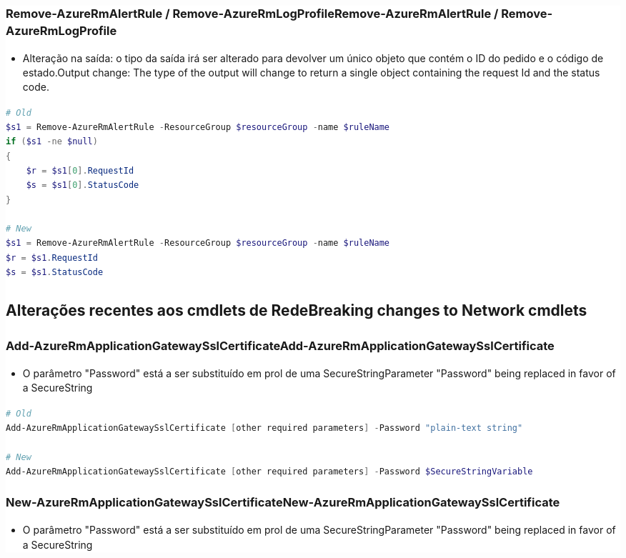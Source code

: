 ### <a name="remove-azurermalertrule--remove-azurermlogprofile"></a><span data-ttu-id="2a2c7-211">**Remove-AzureRmAlertRule** / **Remove-AzureRmLogProfile**</span><span class="sxs-lookup"><span data-stu-id="2a2c7-211">**Remove-AzureRmAlertRule** / **Remove-AzureRmLogProfile**</span></span>
- <span data-ttu-id="2a2c7-212">Alteração na saída: o tipo da saída irá ser alterado para devolver um único objeto que contém o ID do pedido e o código de estado.</span><span class="sxs-lookup"><span data-stu-id="2a2c7-212">Output change: The type of the output will change to return a single object containing the request Id and the status code.</span></span>

```powershell
# Old
$s1 = Remove-AzureRmAlertRule -ResourceGroup $resourceGroup -name $ruleName
if ($s1 -ne $null)
{
    $r = $s1[0].RequestId
    $s = $s1[0].StatusCode
}

# New
$s1 = Remove-AzureRmAlertRule -ResourceGroup $resourceGroup -name $ruleName
$r = $s1.RequestId
$s = $s1.StatusCode
```

## <a name="breaking-changes-to-network-cmdlets"></a><span data-ttu-id="2a2c7-213">Alterações recentes aos cmdlets de Rede</span><span class="sxs-lookup"><span data-stu-id="2a2c7-213">Breaking changes to Network cmdlets</span></span>

### <a name="add-azurermapplicationgatewaysslcertificate"></a><span data-ttu-id="2a2c7-214">**Add-AzureRmApplicationGatewaySslCertificate**</span><span class="sxs-lookup"><span data-stu-id="2a2c7-214">**Add-AzureRmApplicationGatewaySslCertificate**</span></span>
- <span data-ttu-id="2a2c7-215">O parâmetro "Password" está a ser substituído em prol de uma SecureString</span><span class="sxs-lookup"><span data-stu-id="2a2c7-215">Parameter "Password" being replaced in favor of a SecureString</span></span>

```powershell
# Old
Add-AzureRmApplicationGatewaySslCertificate [other required parameters] -Password "plain-text string"

# New
Add-AzureRmApplicationGatewaySslCertificate [other required parameters] -Password $SecureStringVariable
```

### <a name="new-azurermapplicationgatewaysslcertificate"></a><span data-ttu-id="2a2c7-216">**New-AzureRmApplicationGatewaySslCertificate**</span><span class="sxs-lookup"><span data-stu-id="2a2c7-216">**New-AzureRmApplicationGatewaySslCertificate**</span></span>
- <span data-ttu-id="2a2c7-217">O parâmetro "Password" está a ser substituído em prol de uma SecureString</span><span class="sxs-lookup"><span data-stu-id="2a2c7-217">Parameter "Password" being replaced in favor of a SecureString</span></span>
